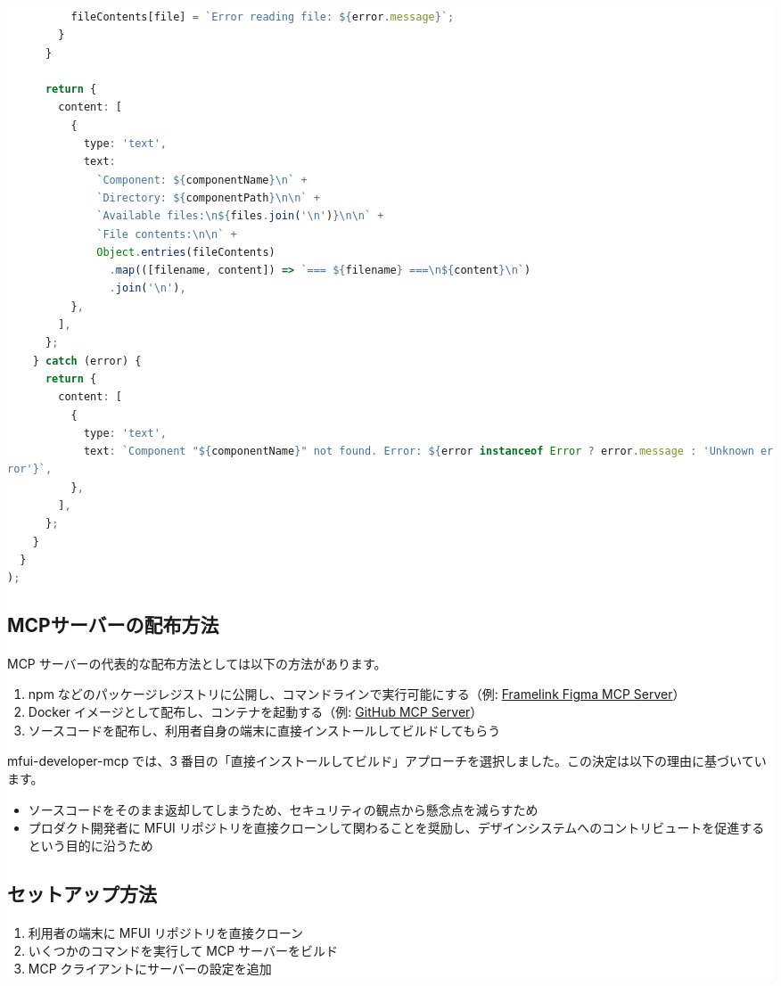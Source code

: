 ```typescript
          fileContents[file] = `Error reading file: ${error.message}`;
        }
      }

      return {
        content: [
          {
            type: 'text',
            text:
              `Component: ${componentName}\n` +
              `Directory: ${componentPath}\n\n` +
              `Available files:\n${files.join('\n')}\n\n` +
              `File contents:\n\n` +
              Object.entries(fileContents)
                .map(([filename, content]) => `=== ${filename} ===\n${content}\n`)
                .join('\n'),
          },
        ],
      };
    } catch (error) {
      return {
        content: [
          {
            type: 'text',
            text: `Component "${componentName}" not found. Error: ${error instanceof Error ? error.message : 'Unknown error'}`,
          },
        ],
      };
    }
  }
);
```

## MCPサーバーの配布方法

MCP サーバーの代表的な配布方法としては以下の方法があります。

1. npm などのパッケージレジストリに公開し、コマンドラインで実行可能にする（例: [Framelink Figma MCP Server](https://github.com/GLips/Figma-Context-MCP)）
2. Docker イメージとして配布し、コンテナを起動する（例: [GitHub MCP Server](https://github.com/github/github-mcp-server)）
3. ソースコードを配布し、利用者自身の端末に直接インストールしてビルドしてもらう

mfui-developer-mcp では、3 番目の「直接インストールしてビルド」アプローチを選択しました。この決定は以下の理由に基づいています。

- ソースコードをそのまま返却してしまうため、セキュリティの観点から懸念点を減らすため
- プロダクト開発者に MFUI リポジトリを直接クローンして関わることを奨励し、デザインシステムへのコントリビュートを促進するという目的に沿うため

## セットアップ方法

1. 利用者の端末に MFUI リポジトリを直接クローン
2. いくつかのコマンドを実行して MCP サーバーをビルド
3. MCP クライアントにサーバーの設定を追加
